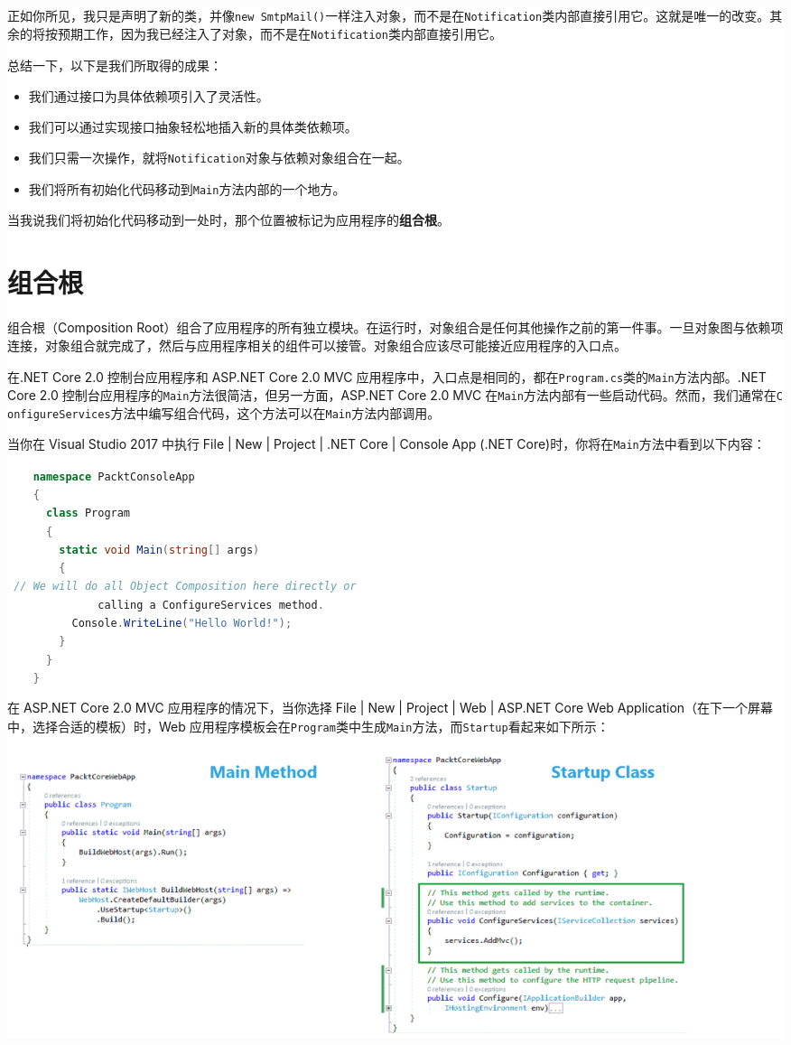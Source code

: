 正如你所见，我只是声明了新的类，并像`new SmtpMail()`一样注入对象，而不是在`Notification`类内部直接引用它。这就是唯一的改变。其余的将按预期工作，因为我已经注入了对象，而不是在`Notification`类内部直接引用它。

总结一下，以下是我们所取得的成果：

+   我们通过接口为具体依赖项引入了灵活性。

+   我们可以通过实现接口抽象轻松地插入新的具体类依赖项。

+   我们只需一次操作，就将`Notification`对象与依赖对象组合在一起。

+   我们将所有初始化代码移动到`Main`方法内部的一个地方。

当我说我们将初始化代码移动到一处时，那个位置被标记为应用程序的**组合根**。

# 组合根

组合根（Composition Root）组合了应用程序的所有独立模块。在运行时，对象组合是任何其他操作之前的第一件事。一旦对象图与依赖项连接，对象组合就完成了，然后与应用程序相关的组件可以接管。对象组合应该尽可能接近应用程序的入口点。

在.NET Core 2.0 控制台应用程序和 ASP.NET Core 2.0 MVC 应用程序中，入口点是相同的，都在`Program.cs`类的`Main`方法内部。.NET Core 2.0 控制台应用程序的`Main`方法很简洁，但另一方面，ASP.NET Core 2.0 MVC 在`Main`方法内部有一些启动代码。然而，我们通常在`ConfigureServices`方法中编写组合代码，这个方法可以在`Main`方法内部调用。

当你在 Visual Studio 2017 中执行 File | New | Project | .NET Core | Console App (.NET Core)时，你将在`Main`方法中看到以下内容：

```cs
    namespace PacktConsoleApp
    {
      class Program
      {
        static void Main(string[] args)
        {
 // We will do all Object Composition here directly or 
              calling a ConfigureServices method.
          Console.WriteLine("Hello World!");
        }
      }
    }
```

在 ASP.NET Core 2.0 MVC 应用程序的情况下，当你选择 File | New | Project | Web | ASP.NET Core Web Application（在下一个屏幕中，选择合适的模板）时，Web 应用程序模板会在`Program`类中生成`Main`方法，而`Startup`看起来如下所示：

![图片](img/b43a5769-7a5c-4917-b9c0-ffc24875d597.png)
